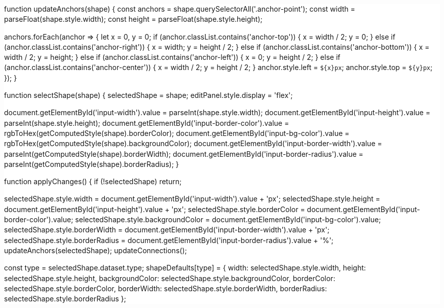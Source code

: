 function updateAnchors(shape) {
  const anchors = shape.querySelectorAll('.anchor-point');
  const width = parseFloat(shape.style.width);
  const height = parseFloat(shape.style.height);

  anchors.forEach(anchor => {
    let x = 0, y = 0;
    if (anchor.classList.contains('anchor-top')) {
      x = width / 2; y = 0;
    } else if (anchor.classList.contains('anchor-right')) {
      x = width; y = height / 2;
    } else if (anchor.classList.contains('anchor-bottom')) {
      x = width / 2; y = height;
    } else if (anchor.classList.contains('anchor-left')) {
      x = 0; y = height / 2;
    } else if (anchor.classList.contains('anchor-center')) {
      x = width / 2; y = height / 2;
    }
    anchor.style.left = `${x}px`;
    anchor.style.top = `${y}px`;
  });
}

function selectShape(shape) {
  selectedShape = shape;
  editPanel.style.display = 'flex';

  document.getElementById('input-width').value = parseInt(shape.style.width);
  document.getElementById('input-height').value = parseInt(shape.style.height);
  document.getElementById('input-border-color').value = rgbToHex(getComputedStyle(shape).borderColor);
  document.getElementById('input-bg-color').value = rgbToHex(getComputedStyle(shape).backgroundColor);
  document.getElementById('input-border-width').value = parseInt(getComputedStyle(shape).borderWidth);
  document.getElementById('input-border-radius').value = parseInt(getComputedStyle(shape).borderRadius);
}

function applyChanges() {
  if (!selectedShape) return;

  selectedShape.style.width = document.getElementById('input-width').value + 'px';
  selectedShape.style.height = document.getElementById('input-height').value + 'px';
  selectedShape.style.borderColor = document.getElementById('input-border-color').value;
  selectedShape.style.backgroundColor = document.getElementById('input-bg-color').value;
  selectedShape.style.borderWidth = document.getElementById('input-border-width').value + 'px';
  selectedShape.style.borderRadius = document.getElementById('input-border-radius').value + '%';
  updateAnchors(selectedShape);
  updateConnections();

  const type = selectedShape.dataset.type;
  shapeDefaults[type] = {
    width: selectedShape.style.width,
    height: selectedShape.style.height,
    backgroundColor: selectedShape.style.backgroundColor,
    borderColor: selectedShape.style.borderColor,
    borderWidth: selectedShape.style.borderWidth,
    borderRadius: selectedShape.style.borderRadius
  };

